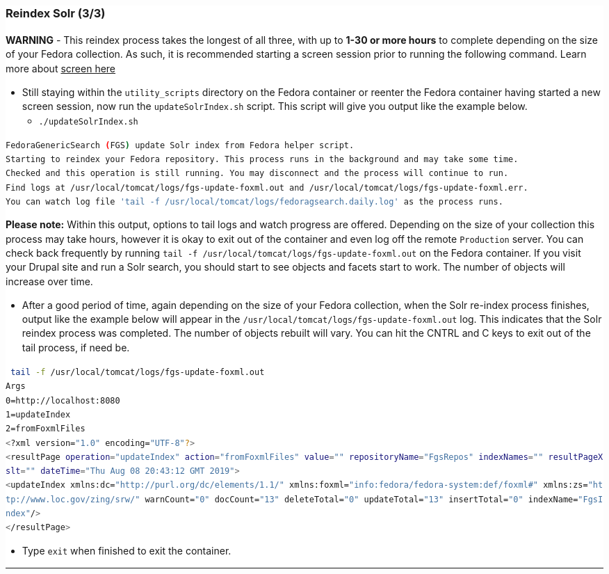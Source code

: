 ### Reindex Solr (3/3)

**WARNING** - This reindex process takes the longest of all three, with up to **1-30 or more hours** to complete depending on the size of your Fedora collection. As such, it is recommended starting a screen session prior to running the following command. Learn more about [screen here](https://www.tecmint.com/screen-command-examples-to-manage-linux-terminals/)

* Still staying within the `utility_scripts` directory on the Fedora container or reenter the Fedora container having started a new screen session, now run the `updateSolrIndex.sh` script. This script will give you output like the example below.
    * `./updateSolrIndex.sh`

```bash
FedoraGenericSearch (FGS) update Solr index from Fedora helper script.
Starting to reindex your Fedora repository. This process runs in the background and may take some time.
Checked and this operation is still running. You may disconnect and the process will continue to run.
Find logs at /usr/local/tomcat/logs/fgs-update-foxml.out and /usr/local/tomcat/logs/fgs-update-foxml.err.
You can watch log file 'tail -f /usr/local/tomcat/logs/fedoragsearch.daily.log' as the process runs.
```

**Please note:** Within this output, options to tail logs and watch progress are offered. Depending on the size of your collection this process may take hours, however it is okay to exit out of the container and even log off the remote `Production` server. You can check back frequently by running `tail -f /usr/local/tomcat/logs/fgs-update-foxml.out` on the Fedora container. If you visit your Drupal site and run a Solr search, you should start to see objects and facets start to work. The number of objects will increase over time.

* After a good period of time, again depending on the size of your Fedora collection, when the Solr re-index process finishes, output like the example below will appear in the `/usr/local/tomcat/logs/fgs-update-foxml.out` log. This indicates that the Solr reindex process was completed. The number of objects rebuilt will vary. You can hit the CNTRL and C keys to exit out of the tail process, if need be.

```bash
 tail -f /usr/local/tomcat/logs/fgs-update-foxml.out
Args
0=http://localhost:8080
1=updateIndex
2=fromFoxmlFiles
<?xml version="1.0" encoding="UTF-8"?>
<resultPage operation="updateIndex" action="fromFoxmlFiles" value="" repositoryName="FgsRepos" indexNames="" resultPageXslt="" dateTime="Thu Aug 08 20:43:12 GMT 2019">
<updateIndex xmlns:dc="http://purl.org/dc/elements/1.1/" xmlns:foxml="info:fedora/fedora-system:def/foxml#" xmlns:zs="http://www.loc.gov/zing/srw/" warnCount="0" docCount="13" deleteTotal="0" updateTotal="13" insertTotal="0" indexName="FgsIndex"/>
</resultPage>
```

* Type `exit` when finished to exit the container.

---
